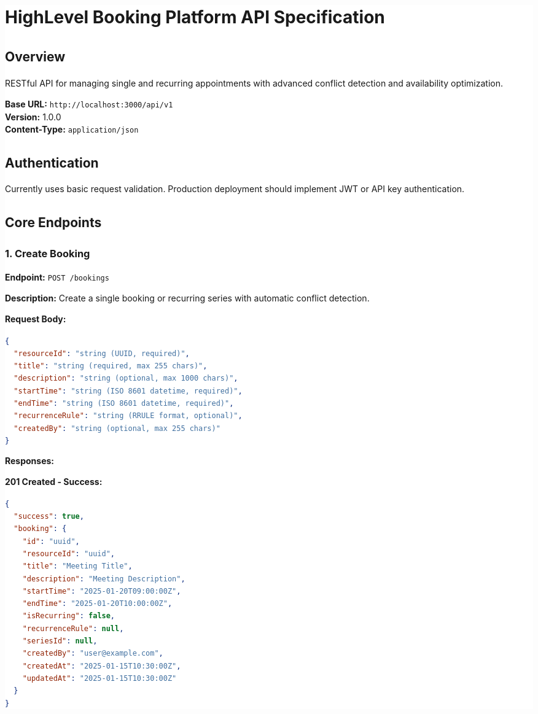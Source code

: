 # HighLevel Booking Platform API Specification

## Overview
RESTful API for managing single and recurring appointments with advanced conflict detection and availability optimization.

**Base URL:** `http://localhost:3000/api/v1`  
**Version:** 1.0.0  
**Content-Type:** `application/json`

## Authentication
Currently uses basic request validation. Production deployment should implement JWT or API key authentication.

## Core Endpoints

### 1. Create Booking
**Endpoint:** `POST /bookings`

**Description:** Create a single booking or recurring series with automatic conflict detection.

**Request Body:**
```json
{
  "resourceId": "string (UUID, required)",
  "title": "string (required, max 255 chars)",
  "description": "string (optional, max 1000 chars)",
  "startTime": "string (ISO 8601 datetime, required)",
  "endTime": "string (ISO 8601 datetime, required)",
  "recurrenceRule": "string (RRULE format, optional)",
  "createdBy": "string (optional, max 255 chars)"
}
```

**Responses:**

**201 Created - Success:**
```json
{
  "success": true,
  "booking": {
    "id": "uuid",
    "resourceId": "uuid",
    "title": "Meeting Title",
    "description": "Meeting Description",
    "startTime": "2025-01-20T09:00:00Z",
    "endTime": "2025-01-20T10:00:00Z",
    "isRecurring": false,
    "recurrenceRule": null,
    "seriesId": null,
    "createdBy": "user@example.com",
    "createdAt": "2025-01-15T10:30:00Z",
    "updatedAt": "2025-01-15T10:30:00Z"
  }
}
```
